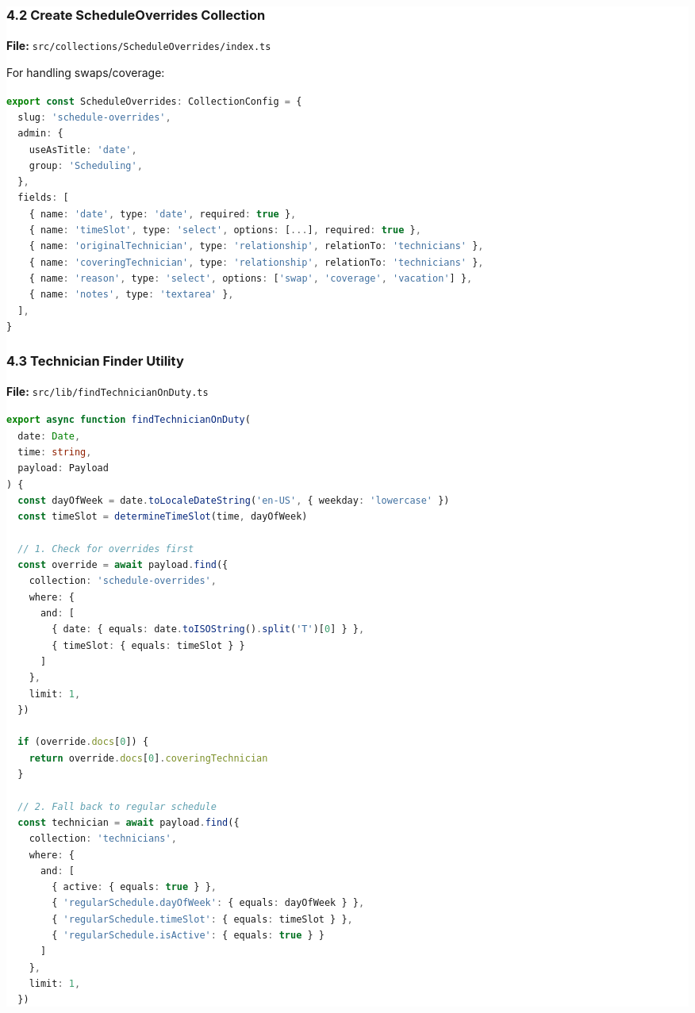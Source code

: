 ### 4.2 Create ScheduleOverrides Collection
**File:** `src/collections/ScheduleOverrides/index.ts`

For handling swaps/coverage:
```typescript
export const ScheduleOverrides: CollectionConfig = {
  slug: 'schedule-overrides',
  admin: {
    useAsTitle: 'date',
    group: 'Scheduling',
  },
  fields: [
    { name: 'date', type: 'date', required: true },
    { name: 'timeSlot', type: 'select', options: [...], required: true },
    { name: 'originalTechnician', type: 'relationship', relationTo: 'technicians' },
    { name: 'coveringTechnician', type: 'relationship', relationTo: 'technicians' },
    { name: 'reason', type: 'select', options: ['swap', 'coverage', 'vacation'] },
    { name: 'notes', type: 'textarea' },
  ],
}
```

### 4.3 Technician Finder Utility
**File:** `src/lib/findTechnicianOnDuty.ts`

```typescript
export async function findTechnicianOnDuty(
  date: Date,
  time: string,
  payload: Payload
) {
  const dayOfWeek = date.toLocaleDateString('en-US', { weekday: 'lowercase' })
  const timeSlot = determineTimeSlot(time, dayOfWeek)

  // 1. Check for overrides first
  const override = await payload.find({
    collection: 'schedule-overrides',
    where: {
      and: [
        { date: { equals: date.toISOString().split('T')[0] } },
        { timeSlot: { equals: timeSlot } }
      ]
    },
    limit: 1,
  })

  if (override.docs[0]) {
    return override.docs[0].coveringTechnician
  }

  // 2. Fall back to regular schedule
  const technician = await payload.find({
    collection: 'technicians',
    where: {
      and: [
        { active: { equals: true } },
        { 'regularSchedule.dayOfWeek': { equals: dayOfWeek } },
        { 'regularSchedule.timeSlot': { equals: timeSlot } },
        { 'regularSchedule.isActive': { equals: true } }
      ]
    },
    limit: 1,
  })

```